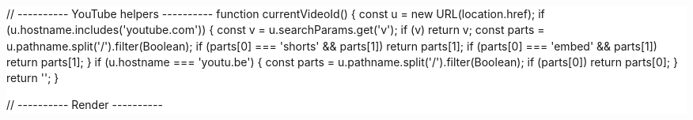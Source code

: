   // ---------- YouTube helpers ----------
  function currentVideoId() {
    const u = new URL(location.href);
    if (u.hostname.includes('youtube.com')) {
      const v = u.searchParams.get('v');
      if (v) return v;
      const parts = u.pathname.split('/').filter(Boolean);
      if (parts[0] === 'shorts' && parts[1]) return parts[1];
      if (parts[0] === 'embed' && parts[1]) return parts[1];
    }
    if (u.hostname === 'youtu.be') {
      const parts = u.pathname.split('/').filter(Boolean);
      if (parts[0]) return parts[0];
    }
    return '';
  }

  // ---------- Render ----------
